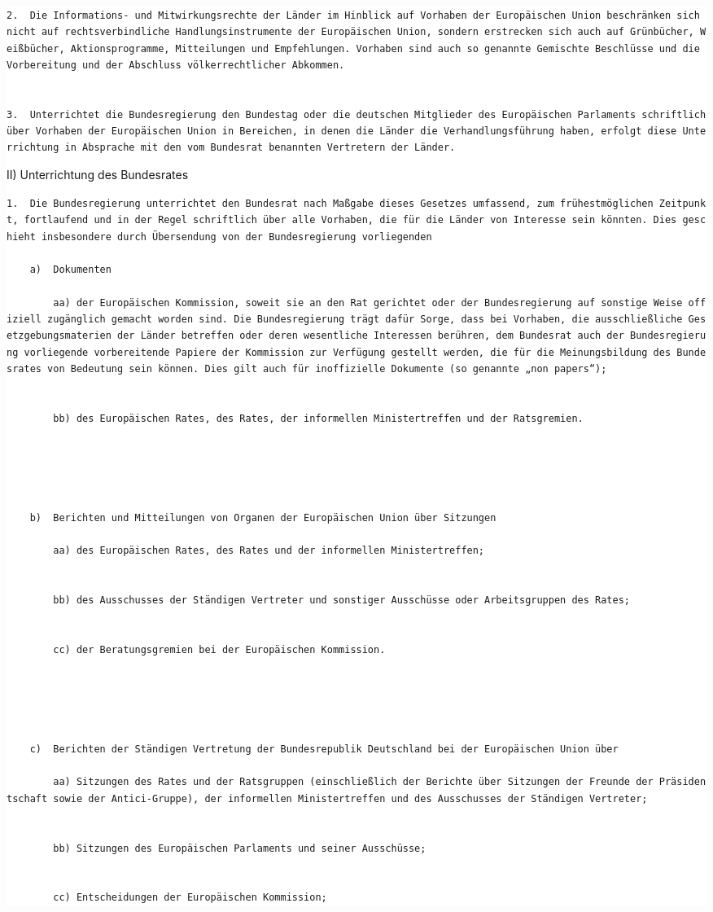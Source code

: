 
    2.  Die Informations- und Mitwirkungsrechte der Länder im Hinblick auf Vorhaben der Europäischen Union beschränken sich nicht auf rechtsverbindliche Handlungsinstrumente der Europäischen Union, sondern erstrecken sich auch auf Grünbücher, Weißbücher, Aktionsprogramme, Mitteilungen und Empfehlungen. Vorhaben sind auch so genannte Gemischte Beschlüsse und die Vorbereitung und der Abschluss völkerrechtlicher Abkommen.


    3.  Unterrichtet die Bundesregierung den Bundestag oder die deutschen Mitglieder des Europäischen Parlaments schriftlich über Vorhaben der Europäischen Union in Bereichen, in denen die Länder die Verhandlungsführung haben, erfolgt diese Unterrichtung in Absprache mit den vom Bundesrat benannten Vertretern der Länder.





II) Unterrichtung des Bundesrates

    1.  Die Bundesregierung unterrichtet den Bundesrat nach Maßgabe dieses Gesetzes umfassend, zum frühestmöglichen Zeitpunkt, fortlaufend und in der Regel schriftlich über alle Vorhaben, die für die Länder von Interesse sein könnten. Dies geschieht insbesondere durch Übersendung von der Bundesregierung vorliegenden

        a)  Dokumenten

            aa) der Europäischen Kommission, soweit sie an den Rat gerichtet oder der Bundesregierung auf sonstige Weise offiziell zugänglich gemacht worden sind. Die Bundesregierung trägt dafür Sorge, dass bei Vorhaben, die ausschließliche Gesetzgebungsmaterien der Länder betreffen oder deren wesentliche Interessen berühren, dem Bundesrat auch der Bundesregierung vorliegende vorbereitende Papiere der Kommission zur Verfügung gestellt werden, die für die Meinungsbildung des Bundesrates von Bedeutung sein können. Dies gilt auch für inoffizielle Dokumente (so genannte „non papers“);


            bb) des Europäischen Rates, des Rates, der informellen Ministertreffen und der Ratsgremien.





        b)  Berichten und Mitteilungen von Organen der Europäischen Union über Sitzungen

            aa) des Europäischen Rates, des Rates und der informellen Ministertreffen;


            bb) des Ausschusses der Ständigen Vertreter und sonstiger Ausschüsse oder Arbeitsgruppen des Rates;


            cc) der Beratungsgremien bei der Europäischen Kommission.





        c)  Berichten der Ständigen Vertretung der Bundesrepublik Deutschland bei der Europäischen Union über

            aa) Sitzungen des Rates und der Ratsgruppen (einschließlich der Berichte über Sitzungen der Freunde der Präsidentschaft sowie der Antici-Gruppe), der informellen Ministertreffen und des Ausschusses der Ständigen Vertreter;


            bb) Sitzungen des Europäischen Parlaments und seiner Ausschüsse;


            cc) Entscheidungen der Europäischen Kommission;
